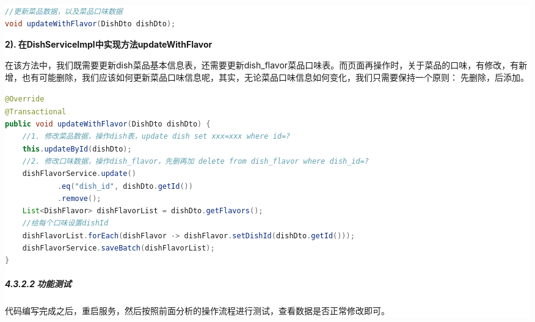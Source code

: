 ```java
//更新菜品数据，以及菜品口味数据
void updateWithFlavor(DishDto dishDto);
```



**2). 在DishServiceImpl中实现方法updateWithFlavor**

在该方法中，我们既需要更新dish菜品基本信息表，还需要更新dish_flavor菜品口味表。而页面再操作时，关于菜品的口味，有修改，有新增，也有可能删除，我们应该如何更新菜品口味信息呢，其实，无论菜品口味信息如何变化，我们只需要保持一个原则： 先删除，后添加。

```java
@Override
@Transactional
public void updateWithFlavor(DishDto dishDto) {
    //1. 修改菜品数据，操作dish表，update dish set xxx=xxx where id=?
    this.updateById(dishDto);
    //2. 修改口味数据，操作dish_flavor，先删再加 delete from dish_flavor where dish_id=?
    dishFlavorService.update()
            .eq("dish_id", dishDto.getId())
            .remove();
    List<DishFlavor> dishFlavorList = dishDto.getFlavors();
    //给每个口味设置dishId
    dishFlavorList.forEach(dishFlavor -> dishFlavor.setDishId(dishDto.getId()));
    dishFlavorService.saveBatch(dishFlavorList);
}

```



##### 4.3.2.2 功能测试

代码编写完成之后，重启服务，然后按照前面分析的操作流程进行测试，查看数据是否正常修改即可。











